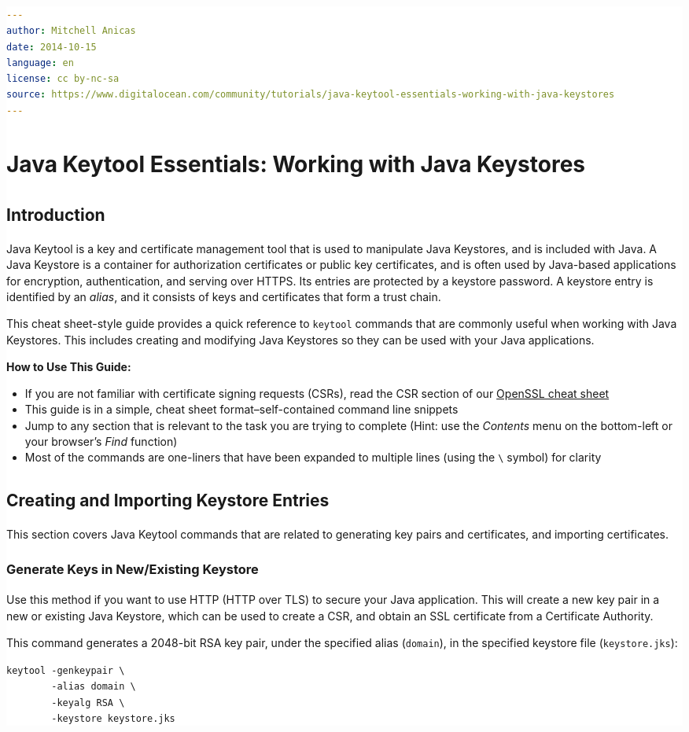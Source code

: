 ```yaml
---
author: Mitchell Anicas
date: 2014-10-15
language: en
license: cc by-nc-sa
source: https://www.digitalocean.com/community/tutorials/java-keytool-essentials-working-with-java-keystores
---
```


# Java Keytool Essentials: Working with Java Keystores

## Introduction

Java Keytool is a key and certificate management tool that is used to manipulate Java Keystores, and is included with Java. A Java Keystore is a container for authorization certificates or public key certificates, and is often used by Java-based applications for encryption, authentication, and serving over HTTPS. Its entries are protected by a keystore password. A keystore entry is identified by an _alias_, and it consists of keys and certificates that form a trust chain.

This cheat sheet-style guide provides a quick reference to `keytool` commands that are commonly useful when working with Java Keystores. This includes creating and modifying Java Keystores so they can be used with your Java applications.

**How to Use This Guide:**

- If you are not familiar with certificate signing requests (CSRs), read the CSR section of our [OpenSSL cheat sheet](openssl-essentials-working-with-ssl-certificates-private-keys-and-csrs/)
- This guide is in a simple, cheat sheet format–self-contained command line snippets
- Jump to any section that is relevant to the task you are trying to complete (Hint: use the _Contents_ menu on the bottom-left or your browser’s _Find_ function)
- Most of the commands are one-liners that have been expanded to multiple lines (using the `\` symbol) for clarity

## Creating and Importing Keystore Entries

This section covers Java Keytool commands that are related to generating key pairs and certificates, and importing certificates.

### Generate Keys in New/Existing Keystore

Use this method if you want to use HTTP (HTTP over TLS) to secure your Java application. This will create a new key pair in a new or existing Java Keystore, which can be used to create a CSR, and obtain an SSL certificate from a Certificate Authority.

This command generates a 2048-bit RSA key pair, under the specified alias (`domain`), in the specified keystore file (`keystore.jks`):

    keytool -genkeypair \
            -alias domain \
            -keyalg RSA \
            -keystore keystore.jks
